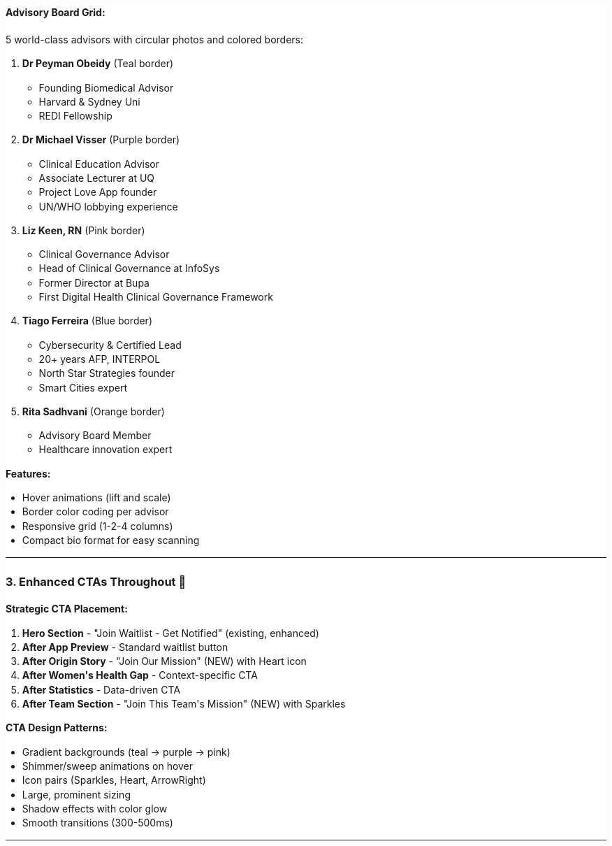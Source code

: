 #### **Advisory Board Grid:**
5 world-class advisors with circular photos and colored borders:

1. **Dr Peyman Obeidy** (Teal border)
   - Founding Biomedical Advisor
   - Harvard & Sydney Uni
   - REDI Fellowship
   
2. **Dr Michael Visser** (Purple border)
   - Clinical Education Advisor
   - Associate Lecturer at UQ
   - Project Love App founder
   - UN/WHO lobbying experience
   
3. **Liz Keen, RN** (Pink border)
   - Clinical Governance Advisor
   - Head of Clinical Governance at InfoSys
   - Former Director at Bupa
   - First Digital Health Clinical Governance Framework
   
4. **Tiago Ferreira** (Blue border)
   - Cybersecurity & Certified Lead
   - 20+ years AFP, INTERPOL
   - North Star Strategies founder
   - Smart Cities expert
   
5. **Rita Sadhvani** (Orange border)
   - Advisory Board Member
   - Healthcare innovation expert

**Features:**
- Hover animations (lift and scale)
- Border color coding per advisor
- Responsive grid (1-2-4 columns)
- Compact bio format for easy scanning

---

### 3. **Enhanced CTAs Throughout** 🎨

**Strategic CTA Placement:**

1. **Hero Section** - "Join Waitlist - Get Notified" (existing, enhanced)
2. **After App Preview** - Standard waitlist button
3. **After Origin Story** - "Join Our Mission" (NEW) with Heart icon
4. **After Women's Health Gap** - Context-specific CTA
5. **After Statistics** - Data-driven CTA
6. **After Team Section** - "Join This Team's Mission" (NEW) with Sparkles

**CTA Design Patterns:**
- Gradient backgrounds (teal → purple → pink)
- Shimmer/sweep animations on hover
- Icon pairs (Sparkles, Heart, ArrowRight)
- Large, prominent sizing
- Shadow effects with color glow
- Smooth transitions (300-500ms)

---